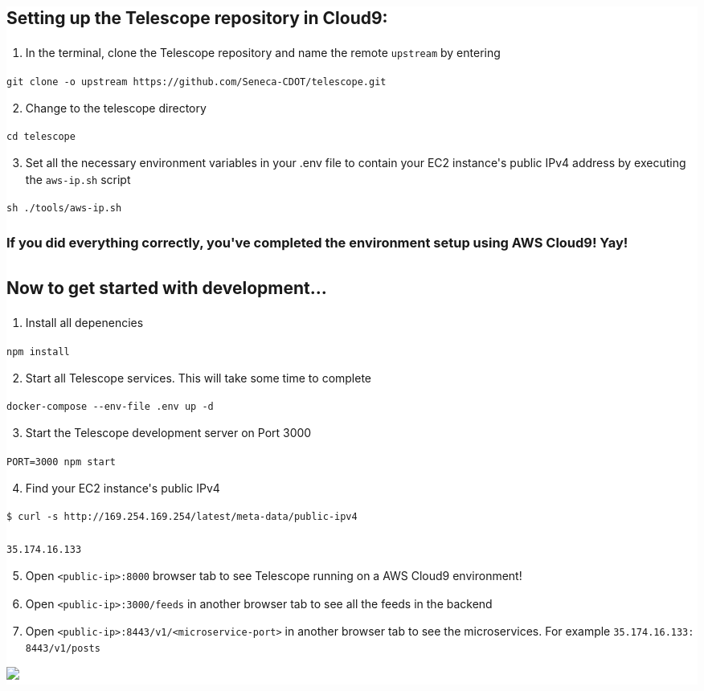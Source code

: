 ## Setting up the Telescope repository in Cloud9:

1. In the terminal, clone the Telescope repository and name the remote `upstream` by entering

```
git clone -o upstream https://github.com/Seneca-CDOT/telescope.git
```

2. Change to the telescope directory

```
cd telescope
```

3. Set all the necessary environment variables in your .env file to contain your EC2 instance's public IPv4 address by executing the `aws-ip.sh` script

```
sh ./tools/aws-ip.sh
```

### If you did everything correctly, you've completed the environment setup using AWS Cloud9! Yay!

## Now to get started with development...

1. Install all depenencies

```
npm install
```

2. Start all Telescope services. This will take some time to complete

```
docker-compose --env-file .env up -d
```

3. Start the Telescope development server on Port 3000

```
PORT=3000 npm start
```

4. Find your EC2 instance's public IPv4

```
$ curl -s http://169.254.169.254/latest/meta-data/public-ipv4

35.174.16.133
```

5. Open `<public-ip>:8000` browser tab to see Telescope running on a AWS Cloud9 environment!

6. Open `<public-ip>:3000/feeds` in another browser tab to see all the feeds in the backend

7. Open `<public-ip>:8443/v1/<microservice-port>` in another browser tab to see the microservices. For example `35.174.16.133:8443/v1/posts`

![](https://seneca-cdot-telescope.s3.amazonaws.com/aws-cloud9/2021-10-26+09_54_59-Mozilla+Firefox.png)
